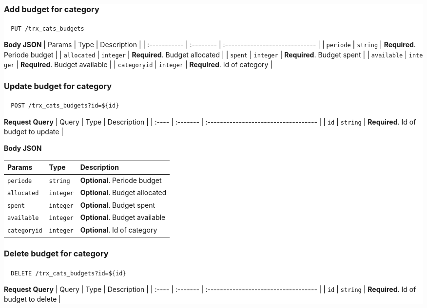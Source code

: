 ### Add budget for category

```http
  PUT /trx_cats_budgets
```

**Body JSON**
| Params       | Type      | Description                    |
| :----------- | :-------- | :----------------------------- |
| `periode`    | `string`  | **Required**. Periode budget   |
| `allocated`  | `integer` | **Required**. Budget allocated |
| `spent`      | `integer` | **Required**. Budget spent     |
| `available`  | `integer` | **Required**. Budget available |
| `categoryid` | `integer` | **Required**. Id of category   |

### Update budget for category

```http
  POST /trx_cats_budgets?id=${id}
```

**Request Query**
| Query | Type     | Description                          |
| :---- | :------- | :----------------------------------- |
| `id`  | `string` | **Required**. Id of budget to update |

**Body JSON**

| Params       | Type      | Description                    |
| :----------- | :-------- | :----------------------------- |
| `periode`    | `string`  | **Optional**. Periode budget   |
| `allocated`  | `integer` | **Optional**. Budget allocated |
| `spent`      | `integer` | **Optional**. Budget spent     |
| `available`  | `integer` | **Optional**. Budget available |
| `categoryid` | `integer` | **Optional**. Id of category   |

### Delete budget for category

```http
  DELETE /trx_cats_budgets?id=${id}
```

**Request Query**
| Query | Type     | Description                          |
| :---- | :------- | :----------------------------------- |
| `id`  | `string` | **Required**. Id of budget to delete |

